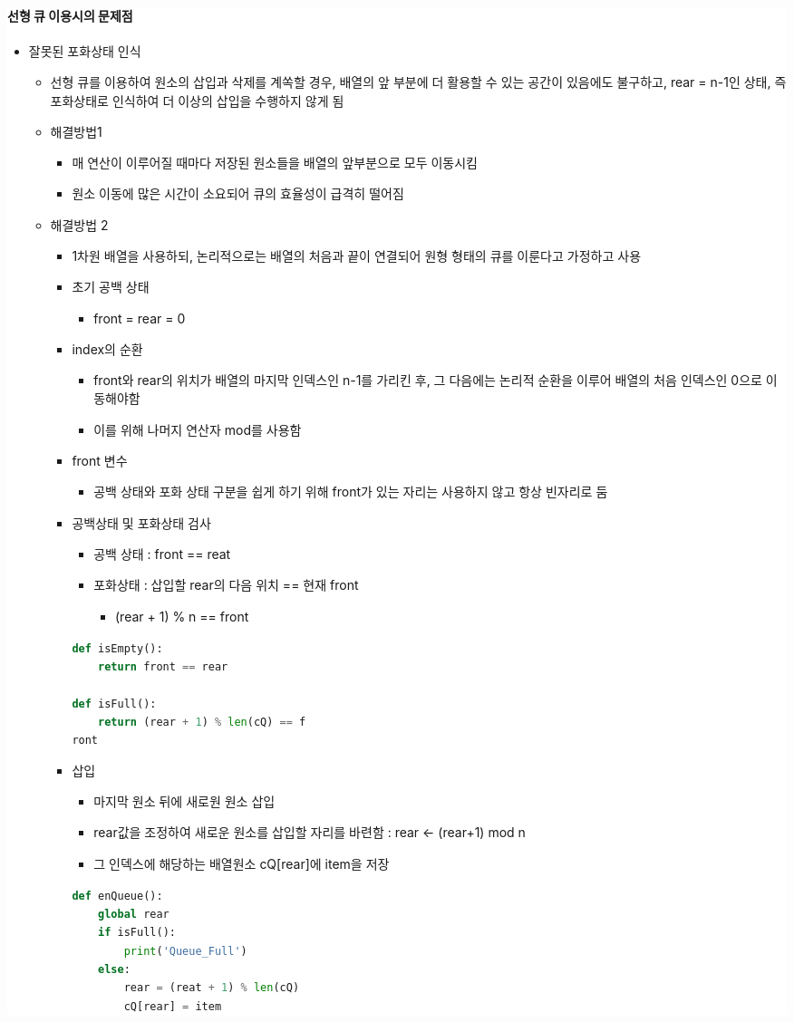 #### 선형 큐 이용시의 문제점

- 잘못된 포화상태 인식
  
  - 선형 큐를 이용하여 원소의 삽입과 삭제를 계쏙할 경우, 배열의 앞 부분에 더 활용할 수 있는 공간이 있음에도 불구하고, rear = n-1인 상태, 즉 포화상태로 인식하여 더 이상의 삽입을 수행하지 않게 됨
  
  - 해결방법1
    
    - 매 연산이 이루어질 때마다 저장된 원소들을 배열의 앞부분으로 모두 이동시킴
    
    - 원소 이동에 많은 시간이 소요되어 큐의 효율성이 급격히 떨어짐
  
  - 해결방법 2
    
    - 1차원 배열을 사용하되, 논리적으로는 배열의 처음과 끝이 연결되어 원형 형태의 큐를 이룬다고 가정하고 사용
    
    - 초기 공백 상태
      
      - front = rear = 0
    
    - index의 순환
      
      - front와 rear의 위치가 배열의 마지막 인덱스인 n-1를 가리킨 후, 그 다음에는 논리적 순환을 이루어 배열의 처음 인덱스인 0으로 이동해야함
      
      - 이를 위해 나머지 연산자 mod를 사용함
    
    - front 변수
      
      - 공백 상태와 포화 상태 구분을 쉽게 하기 위해 front가 있는 자리는 사용하지 않고 항상 빈자리로 둠
    
    - 공백상태 및 포화상태 검사
      
      - 공백 상태 : front == reat
      
      - 포화상태 : 삽입할 rear의 다음 위치 == 현재 front
        
        - (rear + 1) % n == front
      
      ```python
      def isEmpty():
          return front == rear
      
      def isFull():
          return (rear + 1) % len(cQ) == f
      ront  
      ```
    
    - 삽입
      
      - 마지막 원소 뒤에 새로원 원소 삽입
      
      - rear값을 조정하여 새로운 원소를 삽입할 자리를 바련함 : rear <- (rear+1) mod n
      
      - 그 인덱스에 해당하는 배열원소 cQ[rear]에 item을 저장
      
      ```python
      def enQueue():
          global rear
          if isFull():
              print('Queue_Full')
          else:
              rear = (reat + 1) % len(cQ)
              cQ[rear] = item
      ```
    